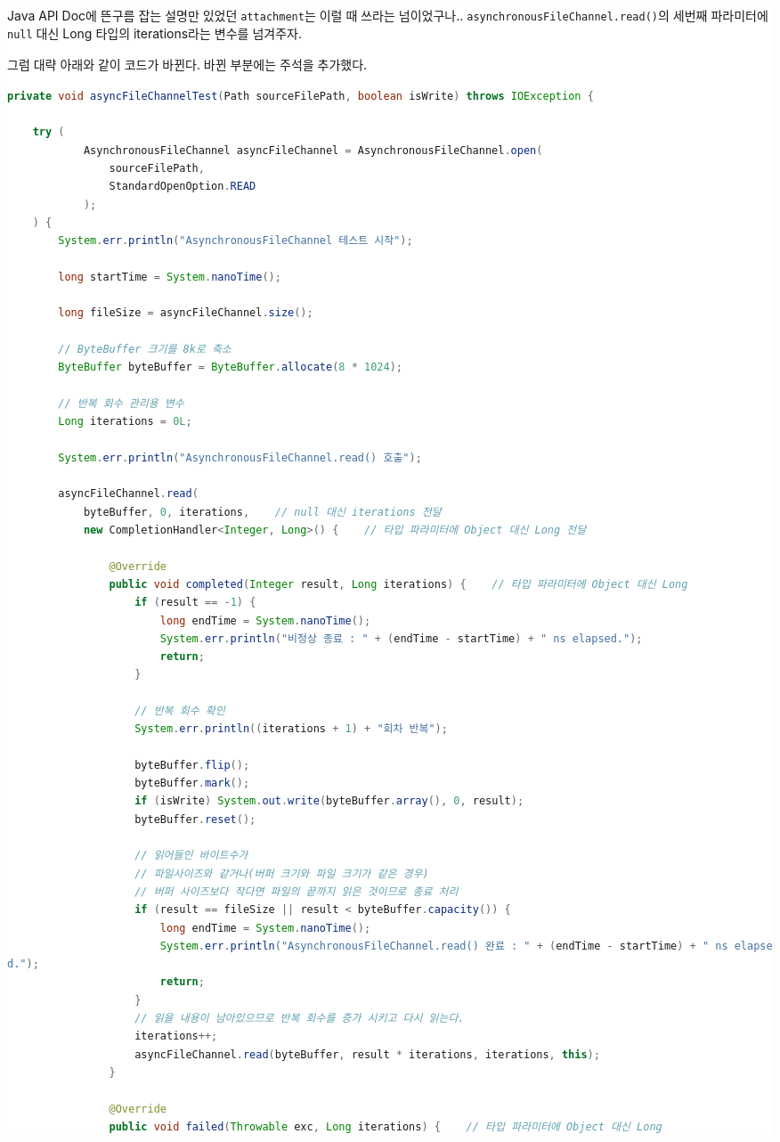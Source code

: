 Java API Doc에 뜬구름 잡는 설명만 있었던 `attachment`는 이럴 때 쓰라는 넘이었구나.. `asynchronousFileChannel.read()`의 세번째 파라미터에 `null` 대신 Long 타입의 iterations라는 변수를 넘겨주자.
 
그럼 대략 아래와 같이 코드가 바뀐다. 바뀐 부분에는 주석을 추가했다.
 
```java
private void asyncFileChannelTest(Path sourceFilePath, boolean isWrite) throws IOException {
 
    try (
            AsynchronousFileChannel asyncFileChannel = AsynchronousFileChannel.open(
                sourceFilePath,
                StandardOpenOption.READ
            );
    ) {
        System.err.println("AsynchronousFileChannel 테스트 시작");
 
        long startTime = System.nanoTime();
 
        long fileSize = asyncFileChannel.size();
 
        // ByteBuffer 크기를 8k로 축소
        ByteBuffer byteBuffer = ByteBuffer.allocate(8 * 1024);
 
        // 반복 회수 관리용 변수
        Long iterations = 0L;
 
        System.err.println("AsynchronousFileChannel.read() 호출");
 
        asyncFileChannel.read(
            byteBuffer, 0, iterations,    // null 대신 iterations 전달
            new CompletionHandler<Integer, Long>() {    // 타입 파라미터에 Object 대신 Long 전달
 
                @Override
                public void completed(Integer result, Long iterations) {    // 타입 파라미터에 Object 대신 Long
                    if (result == -1) {
                        long endTime = System.nanoTime();
                        System.err.println("비정상 종료 : " + (endTime - startTime) + " ns elapsed.");
                        return;
                    }
 
                    // 반복 회수 확인
                    System.err.println((iterations + 1) + "회차 반복");
 
                    byteBuffer.flip();
                    byteBuffer.mark();
                    if (isWrite) System.out.write(byteBuffer.array(), 0, result);
                    byteBuffer.reset();
 
                    // 읽어들인 바이트수가
                    // 파일사이즈와 같거나(버퍼 크기와 파일 크기가 같은 경우)
                    // 버퍼 사이즈보다 작다면 파일의 끝까지 읽은 것이므로 종료 처리
                    if (result == fileSize || result < byteBuffer.capacity()) {
                        long endTime = System.nanoTime();
                        System.err.println("AsynchronousFileChannel.read() 완료 : " + (endTime - startTime) + " ns elapsed.");
                        return;
                    }
                    // 읽을 내용이 남아있으므로 반복 회수를 증가 시키고 다시 읽는다.
                    iterations++;
                    asyncFileChannel.read(byteBuffer, result * iterations, iterations, this);
                }
 
                @Override
                public void failed(Throwable exc, Long iterations) {    // 타입 파라미터에 Object 대신 Long
```